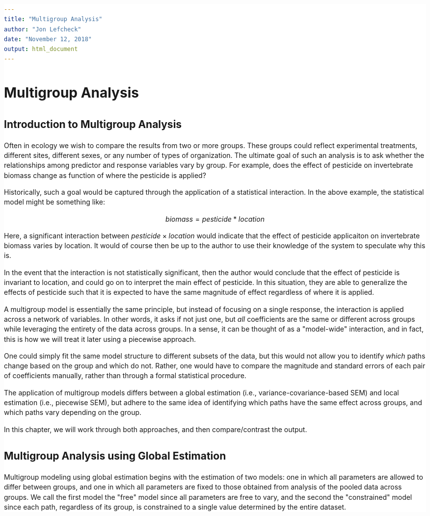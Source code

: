 ```yaml
---
title: "Multigroup Analysis"
author: "Jon Lefcheck"
date: "November 12, 2018"
output: html_document
---
```


# Multigroup Analysis

## Introduction to Multigroup Analysis

Often in ecology we wish to compare the results from two or more groups. These groups could reflect experimental treatments, different sites,  different sexes, or any number of types of organization. The ultimate goal of such an analysis is to ask whether the relationships among predictor and response variables vary by group. For example, does the effect of pesticide on invertebrate biomass change as function of where the pesticide is applied?

Historically, such a goal would be captured through the application of a statistical interaction. In the above example, the statistical model might be something like:

  $$biomass = pesticide * location$$
  
Here, a significant interaction between $pesticide \times location$ would indicate that the effect of pesticide applicaiton on invertebrate biomass varies by location. It would of course then be up to the author to use their knowledge of the system to speculate why this is.

In the event that the interaction is not statistically significant, then the author would conclude that the effect of pesticide is invariant to location, and could go on to interpret the main effect of pesticide. In this situation, they are able to generalize the effects of pesticide such that it is expected to have the same magnitude of effect regardless of where it is applied.

A multigroup model is essentially the same principle, but instead of focusing on a single response, the interaction is applied across a network of variables. In other words, it asks if not just one, but *all* coefficients are the same or different across groups while leveraging the entirety of the data across groups. In a sense, it can be thought of as a "model-wide" interaction, and in fact, this is how we will treat it later using a piecewise approach.

One could simply fit the same model structure to different subsets of the data, but this would not allow you to identify *which* paths change based on the group and which do not. Rather, one would have to compare the magnitude and standard errors of each pair of coefficients manually, rather than through a formal statistical procedure.

The application of multigroup models differs between a global estimation (i.e., variance-covariance-based SEM) and local estimation (i.e., piecewise SEM), but adhere to the same idea of identifying which paths have the same effect across groups, and which paths vary depending on the group.

In this chapter, we will work through both approaches, and then compare/contrast the output.

## Multigroup Analysis using Global Estimation

Multigroup modeling using global estimation begins with the estimation of two models: one in which all parameters are allowed to differ between groups, and one in which all parameters are fixed to those obtained from analysis of the pooled data across groups. We call the first model the "free" model since all parameters are free to vary, and the second the "constrained" model since each path, regardless of its group, is constrained to a single value determined by the entire dataset.
